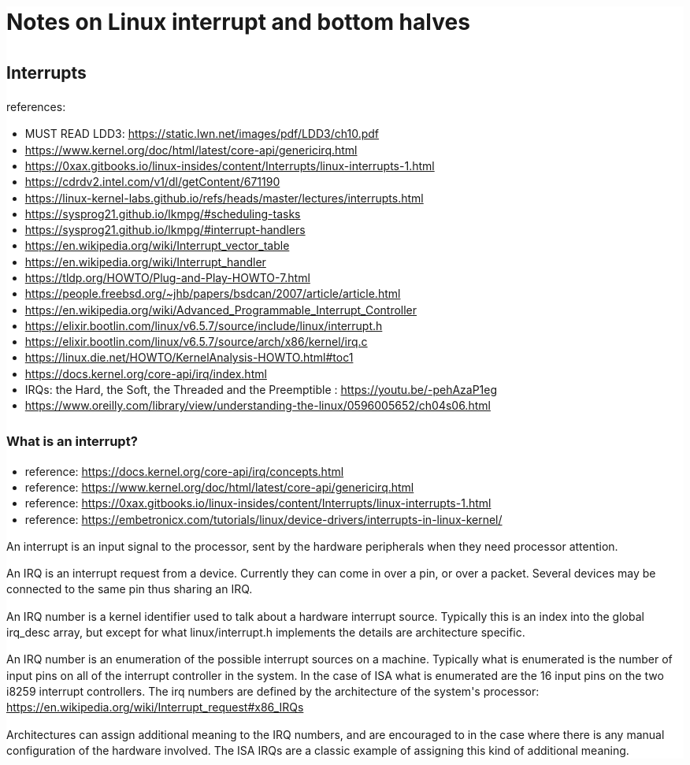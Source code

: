 # Notes on Linux interrupt and bottom halves


## Interrupts 

references:
- MUST READ LDD3: https://static.lwn.net/images/pdf/LDD3/ch10.pdf
- https://www.kernel.org/doc/html/latest/core-api/genericirq.html
- https://0xax.gitbooks.io/linux-insides/content/Interrupts/linux-interrupts-1.html
- https://cdrdv2.intel.com/v1/dl/getContent/671190
- https://linux-kernel-labs.github.io/refs/heads/master/lectures/interrupts.html
- https://sysprog21.github.io/lkmpg/#scheduling-tasks
- https://sysprog21.github.io/lkmpg/#interrupt-handlers
- https://en.wikipedia.org/wiki/Interrupt_vector_table
- https://en.wikipedia.org/wiki/Interrupt_handler
- https://tldp.org/HOWTO/Plug-and-Play-HOWTO-7.html
- https://people.freebsd.org/~jhb/papers/bsdcan/2007/article/article.html
- https://en.wikipedia.org/wiki/Advanced_Programmable_Interrupt_Controller
- https://elixir.bootlin.com/linux/v6.5.7/source/include/linux/interrupt.h
- https://elixir.bootlin.com/linux/v6.5.7/source/arch/x86/kernel/irq.c
- https://linux.die.net/HOWTO/KernelAnalysis-HOWTO.html#toc1
- https://docs.kernel.org/core-api/irq/index.html
- IRQs: the Hard, the Soft, the Threaded and the Preemptible : https://youtu.be/-pehAzaP1eg
- https://www.oreilly.com/library/view/understanding-the-linux/0596005652/ch04s06.html


### What is an interrupt?

- reference: https://docs.kernel.org/core-api/irq/concepts.html
- reference: https://www.kernel.org/doc/html/latest/core-api/genericirq.html
- reference: https://0xax.gitbooks.io/linux-insides/content/Interrupts/linux-interrupts-1.html
- reference: https://embetronicx.com/tutorials/linux/device-drivers/interrupts-in-linux-kernel/

An interrupt is an input signal to the processor, sent by the hardware peripherals when they need processor attention. 

An IRQ is an interrupt request from a device. Currently they can come in over a pin, or over a packet. Several devices may be connected to the same pin thus sharing an IRQ.

An IRQ number is a kernel identifier used to talk about a hardware interrupt source. Typically this is an index into the global irq_desc array, but except for what linux/interrupt.h implements the details are architecture specific.

An IRQ number is an enumeration of the possible interrupt sources on a machine. Typically what is enumerated is the number of input pins on all of the interrupt controller in the system. In the case of ISA what is enumerated are the 16 input pins on the two i8259 interrupt controllers. The irq numbers are defined by the architecture of the system's processor: https://en.wikipedia.org/wiki/Interrupt_request#x86_IRQs

Architectures can assign additional meaning to the IRQ numbers, and are encouraged to in the case where there is any manual configuration of the hardware involved. The ISA IRQs are a classic example of assigning this kind of additional meaning.
